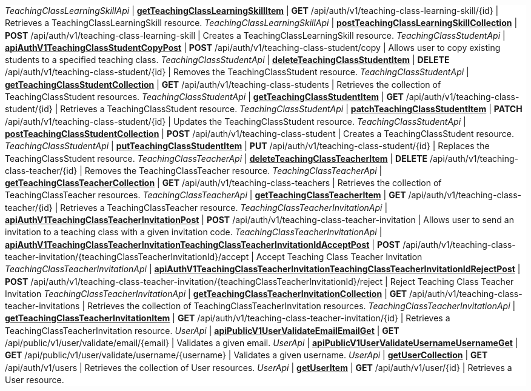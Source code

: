 *TeachingClassLearningSkillApi* | [**getTeachingClassLearningSkillItem**](docs/Api/TeachingClassLearningSkillApi.md#getteachingclasslearningskillitem) | **GET** /api/auth/v1/teaching-class-learning-skill/{id} | Retrieves a TeachingClassLearningSkill resource.
*TeachingClassLearningSkillApi* | [**postTeachingClassLearningSkillCollection**](docs/Api/TeachingClassLearningSkillApi.md#postteachingclasslearningskillcollection) | **POST** /api/auth/v1/teaching-class-learning-skill | Creates a TeachingClassLearningSkill resource.
*TeachingClassStudentApi* | [**apiAuthV1TeachingClassStudentCopyPost**](docs/Api/TeachingClassStudentApi.md#apiauthv1teachingclassstudentcopypost) | **POST** /api/auth/v1/teaching-class-student/copy | Allows user to copy existing students to a specified teaching class.
*TeachingClassStudentApi* | [**deleteTeachingClassStudentItem**](docs/Api/TeachingClassStudentApi.md#deleteteachingclassstudentitem) | **DELETE** /api/auth/v1/teaching-class-student/{id} | Removes the TeachingClassStudent resource.
*TeachingClassStudentApi* | [**getTeachingClassStudentCollection**](docs/Api/TeachingClassStudentApi.md#getteachingclassstudentcollection) | **GET** /api/auth/v1/teaching-class-students | Retrieves the collection of TeachingClassStudent resources.
*TeachingClassStudentApi* | [**getTeachingClassStudentItem**](docs/Api/TeachingClassStudentApi.md#getteachingclassstudentitem) | **GET** /api/auth/v1/teaching-class-student/{id} | Retrieves a TeachingClassStudent resource.
*TeachingClassStudentApi* | [**patchTeachingClassStudentItem**](docs/Api/TeachingClassStudentApi.md#patchteachingclassstudentitem) | **PATCH** /api/auth/v1/teaching-class-student/{id} | Updates the TeachingClassStudent resource.
*TeachingClassStudentApi* | [**postTeachingClassStudentCollection**](docs/Api/TeachingClassStudentApi.md#postteachingclassstudentcollection) | **POST** /api/auth/v1/teaching-class-student | Creates a TeachingClassStudent resource.
*TeachingClassStudentApi* | [**putTeachingClassStudentItem**](docs/Api/TeachingClassStudentApi.md#putteachingclassstudentitem) | **PUT** /api/auth/v1/teaching-class-student/{id} | Replaces the TeachingClassStudent resource.
*TeachingClassTeacherApi* | [**deleteTeachingClassTeacherItem**](docs/Api/TeachingClassTeacherApi.md#deleteteachingclassteacheritem) | **DELETE** /api/auth/v1/teaching-class-teacher/{id} | Removes the TeachingClassTeacher resource.
*TeachingClassTeacherApi* | [**getTeachingClassTeacherCollection**](docs/Api/TeachingClassTeacherApi.md#getteachingclassteachercollection) | **GET** /api/auth/v1/teaching-class-teachers | Retrieves the collection of TeachingClassTeacher resources.
*TeachingClassTeacherApi* | [**getTeachingClassTeacherItem**](docs/Api/TeachingClassTeacherApi.md#getteachingclassteacheritem) | **GET** /api/auth/v1/teaching-class-teacher/{id} | Retrieves a TeachingClassTeacher resource.
*TeachingClassTeacherInvitationApi* | [**apiAuthV1TeachingClassTeacherInvitationPost**](docs/Api/TeachingClassTeacherInvitationApi.md#apiauthv1teachingclassteacherinvitationpost) | **POST** /api/auth/v1/teaching-class-teacher-invitation | Allows user to send an invitation to a teaching class with a given invitation code.
*TeachingClassTeacherInvitationApi* | [**apiAuthV1TeachingClassTeacherInvitationTeachingClassTeacherInvitationIdAcceptPost**](docs/Api/TeachingClassTeacherInvitationApi.md#apiauthv1teachingclassteacherinvitationteachingclassteacherinvitationidacceptpost) | **POST** /api/auth/v1/teaching-class-teacher-invitation/{teachingClassTeacherInvitationId}/accept | Accept Teaching Class Teacher Invitation
*TeachingClassTeacherInvitationApi* | [**apiAuthV1TeachingClassTeacherInvitationTeachingClassTeacherInvitationIdRejectPost**](docs/Api/TeachingClassTeacherInvitationApi.md#apiauthv1teachingclassteacherinvitationteachingclassteacherinvitationidrejectpost) | **POST** /api/auth/v1/teaching-class-teacher-invitation/{teachingClassTeacherInvitationId}/reject | Reject Teaching Class Teacher Invitation
*TeachingClassTeacherInvitationApi* | [**getTeachingClassTeacherInvitationCollection**](docs/Api/TeachingClassTeacherInvitationApi.md#getteachingclassteacherinvitationcollection) | **GET** /api/auth/v1/teaching-class-teacher-invitations | Retrieves the collection of TeachingClassTeacherInvitation resources.
*TeachingClassTeacherInvitationApi* | [**getTeachingClassTeacherInvitationItem**](docs/Api/TeachingClassTeacherInvitationApi.md#getteachingclassteacherinvitationitem) | **GET** /api/auth/v1/teaching-class-teacher-invitation/{id} | Retrieves a TeachingClassTeacherInvitation resource.
*UserApi* | [**apiPublicV1UserValidateEmailEmailGet**](docs/Api/UserApi.md#apipublicv1uservalidateemailemailget) | **GET** /api/public/v1/user/validate/email/{email} | Validates a given email.
*UserApi* | [**apiPublicV1UserValidateUsernameUsernameGet**](docs/Api/UserApi.md#apipublicv1uservalidateusernameusernameget) | **GET** /api/public/v1/user/validate/username/{username} | Validates a given username.
*UserApi* | [**getUserCollection**](docs/Api/UserApi.md#getusercollection) | **GET** /api/auth/v1/users | Retrieves the collection of User resources.
*UserApi* | [**getUserItem**](docs/Api/UserApi.md#getuseritem) | **GET** /api/auth/v1/user/{id} | Retrieves a User resource.